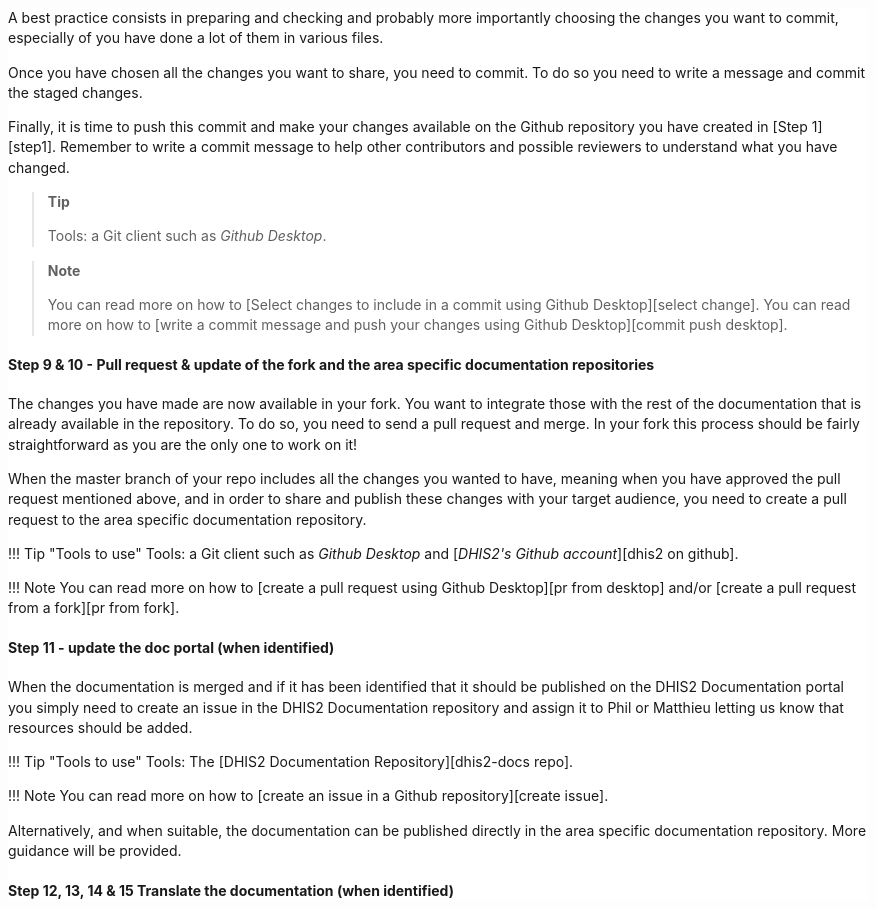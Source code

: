 A best practice consists in preparing and checking and probably more importantly choosing the changes you want to commit, especially of you have done a lot of them in various files.

Once you have chosen all the changes you want to share, you need to commit. To do so you need to write a message and commit the staged changes.

Finally, it is time to push this commit and make your changes available on the Github repository you have created in [Step 1][step1]. Remember to write a commit message to help other contributors and possible reviewers to understand what you have changed.

> **Tip**
>
> Tools: a Git client such as *Github Desktop*.

> **Note**
>
> You can read more on how to [Select changes to include in a commit using Github Desktop][select change].
> You can read more on how to [write a commit message and push your changes using Github Desktop][commit push desktop].

#### Step 9 & 10 - Pull request & update of the fork and the area specific documentation repositories

The changes you have made are now available in your fork. You want to integrate those with the rest of the documentation that is already available in the repository. To do so, you need to send a pull request and merge. In your fork this process should be fairly straightforward as you are the only one to work on it!

When the master branch of your repo includes all the changes you wanted to have, meaning when you have approved the pull request mentioned above, and in order to share and publish these changes with your target audience, you need to create a pull request to the area specific documentation repository.

!!! Tip "Tools to use"
    Tools: a Git client such as *Github Desktop* and [*DHIS2's Github account*][dhis2 on github].

!!! Note
    You can read more on how to [create a pull request using Github Desktop][pr from desktop] and/or [create a pull request from a fork][pr from fork].

#### Step 11 - update the doc portal (when identified)

When the documentation is merged and if it has been identified that it should be published on the DHIS2 Documentation portal you simply need to create an issue in the DHIS2 Documentation repository and assign it to Phil or Matthieu letting us know that resources should be added.

!!! Tip "Tools to use"
    Tools: The [DHIS2 Documentation Repository][dhis2-docs repo].

!!! Note
    You can read more on how to [create an issue in a Github repository][create issue].

Alternatively, and when suitable, the documentation can be published directly in the area specific documentation repository. More guidance will be provided.

#### Step 12, 13, 14 & 15 Translate the documentation (when identified)


[^1]: using [mermaid.js][sequence diagram], which is integrated in Typora as well as in Atom and Visual Studio Code with the mardown extension [Markdown Preview Enhanced][mpe]
[^2]: [source: https://daringfireball.net/projects/markdown/](https://daringfireball.net/projects/markdown/)
[why markdown]: https://medium.com/@stymied/why-you-should-and-should-not-use-markdown-1b9d70987792%20carly%20comando
[slides]: https://medium.com/@stymied/what-slides-from-markdown-5239ed31e7ac
[getting started with markdown]: https://www.markdownguide.org/getting-started/
[transifex]: https://www.transifex.com/hisp-uio/
[pandoc]: https://pandoc.org/index.html
[StackEdit]: https://stackedit.io/app
[Dillinger]: https://dillinger.io/
[HackMD]: https://hackmd.io/
[Typora]: https://typora.io/
[Atom]: https://atom.io/
[add-on]: https://gsuite.google.com/marketplace/app/docs_to_markdown/700168918607
[md cheatsheet]: https://commonmark.org/help/
[tutorial]: https://commonmark.org/help/tutorial/
[atom mpe]: https://atom.io/packages/markdown-preview-enhanced
[vsc mpe]: https://marketplace.visualstudio.com/items?itemName=shd101wyy.markdown-preview-enhanced
[GNU FDL]: https://www.gnu.org/licenses/fdl-1.3.html
[Codespaces]: https://github.com/features/codespaces/
[DHIS2 DOCS]: https://docs.dhis2.org/
[client]: https://desktop.github.com/
[repo]: https://tobedefined.org
[day1]: https://lab.github.com/githubtraining/paths/first-day-on-github
[install git]: https://help.github.com/en/github/getting-started-with-github/set-up-git
[github home]: https://github.com/
[dhis2 on github]: https://github.com/dhis2
[private repo]: (https://github.blog/2020-04-14-github-is-now-free-for-teams/)
[sequence diagram]: https://mermaid-js.github.io/mermaid/#/sequenceDiagram
[mpe]: https://shd101wyy.github.io/markdown-preview-enhanced/#/
[git doc]: https://git-scm.com/doc
[github help]: https://help.github.com/en/github
[commonmark help]: https://commonmark.org/help/
[fork]: https://help.github.com/en/github/getting-started-with-github/fork-a-repo
[clone fork desktop]: https://help.github.com/en/desktop/contributing-to-projects/cloning-and-forking-repositories-from-github-desktop
[clone]: https://help.github.com/en/github/creating-cloning-and-archiving-repositories/cloning-a-repository-from-github
[step0]: #step-0-create-an-account-on-github-and-set-up-git
[branch desktop]: https://help.github.com/en/desktop/contributing-to-projects/making-changes-in-a-branch
[dhis2-docs repo]: https://github.com/dhis2/dhis2-docs#structure
[select change]: https://help.github.com/en/desktop/contributing-to-projects/committing-and-reviewing-changes-to-your-project#2-selecting-changes-to-include-in-a-commit
[step1]: #step-1-2-3-set-up-a-working-copy-on-your-computer
[commit push desktop]: https://help.github.com/en/desktop/contributing-to-projects/committing-and-reviewing-changes-to-your-project#3-write-a-commit-message-and-push-your-changes
[pr from fork]: https://help.github.com/en/github/collaborating-with-issues-and-pull-requests/about-pull-requests
[pr from desktop]: https://help.github.com/en/desktop/contributing-to-projects/creating-an-issue-or-pull-request#creating-a-new-pull-request
[create issue]: https://help.github.com/en/github/managing-your-work-on-github/creating-an-issue
[transifex hisp]: https://www.transifex.com/hisp-uio/public/
[vs code]: https://code.visualstudio.com/
[atom]: https://atom.io/
[tableconvert]: https://tableconvert.com/
[gmf table]: https://help.github.com/en/github/writing-on-github/organizing-information-with-tables#creating-a-table
[template repo]: tbd